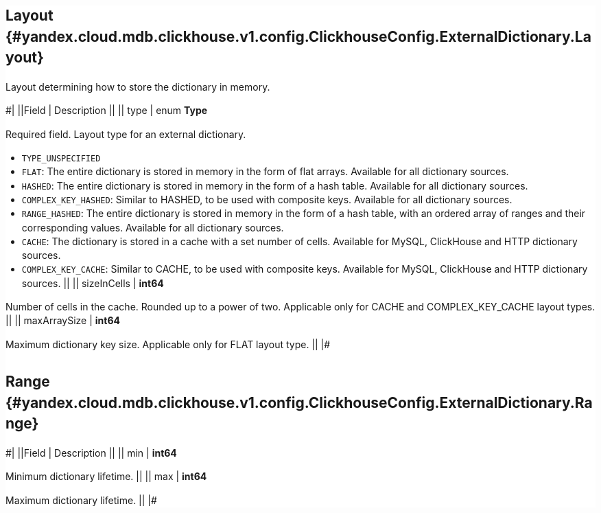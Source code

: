 ## Layout {#yandex.cloud.mdb.clickhouse.v1.config.ClickhouseConfig.ExternalDictionary.Layout}

Layout determining how to store the dictionary in memory.

#|
||Field | Description ||
|| type | enum **Type**

Required field. Layout type for an external dictionary.

- `TYPE_UNSPECIFIED`
- `FLAT`: The entire dictionary is stored in memory in the form of flat arrays.
Available for all dictionary sources.
- `HASHED`: The entire dictionary is stored in memory in the form of a hash table.
Available for all dictionary sources.
- `COMPLEX_KEY_HASHED`: Similar to HASHED, to be used with composite keys.
Available for all dictionary sources.
- `RANGE_HASHED`: The entire dictionary is stored in memory in the form of a hash table,
with an ordered array of ranges and their corresponding values.
Available for all dictionary sources.
- `CACHE`: The dictionary is stored in a cache with a set number of cells.
Available for MySQL, ClickHouse and HTTP dictionary sources.
- `COMPLEX_KEY_CACHE`: Similar to CACHE, to be used with composite keys.
Available for MySQL, ClickHouse and HTTP dictionary sources. ||
|| sizeInCells | **int64**

Number of cells in the cache. Rounded up to a power of two.
Applicable only for CACHE and COMPLEX_KEY_CACHE layout types. ||
|| maxArraySize | **int64**

Maximum dictionary key size.
Applicable only for FLAT layout type. ||
|#

## Range {#yandex.cloud.mdb.clickhouse.v1.config.ClickhouseConfig.ExternalDictionary.Range}

#|
||Field | Description ||
|| min | **int64**

Minimum dictionary lifetime. ||
|| max | **int64**

Maximum dictionary lifetime. ||
|#
